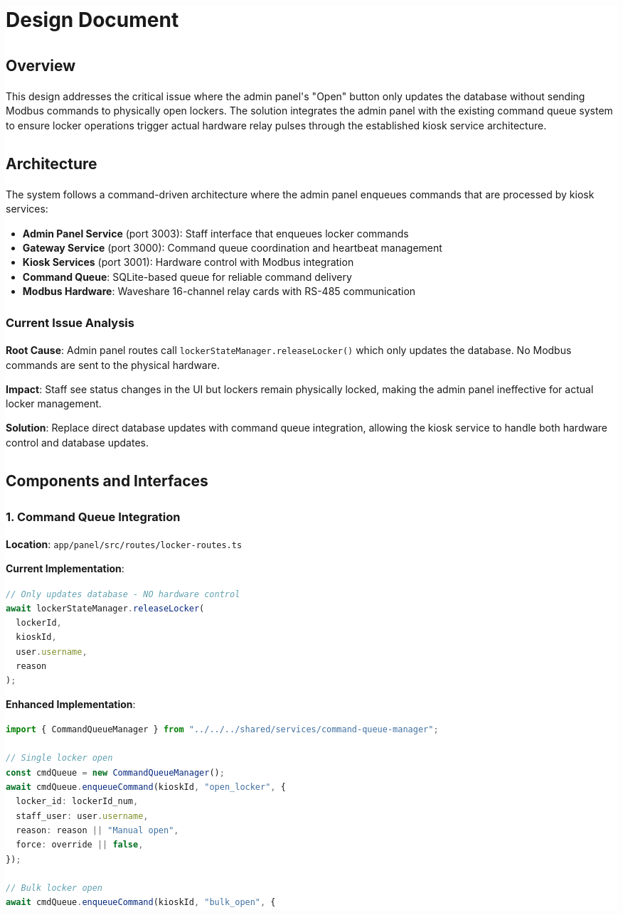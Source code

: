 # Design Document

## Overview

This design addresses the critical issue where the admin panel's "Open" button only updates the database without sending Modbus commands to physically open lockers. The solution integrates the admin panel with the existing command queue system to ensure locker operations trigger actual hardware relay pulses through the established kiosk service architecture.

## Architecture

The system follows a command-driven architecture where the admin panel enqueues commands that are processed by kiosk services:

- **Admin Panel Service** (port 3003): Staff interface that enqueues locker commands
- **Gateway Service** (port 3000): Command queue coordination and heartbeat management
- **Kiosk Services** (port 3001): Hardware control with Modbus integration
- **Command Queue**: SQLite-based queue for reliable command delivery
- **Modbus Hardware**: Waveshare 16-channel relay cards with RS-485 communication

### Current Issue Analysis

**Root Cause**: Admin panel routes call `lockerStateManager.releaseLocker()` which only updates the database. No Modbus commands are sent to the physical hardware.

**Impact**: Staff see status changes in the UI but lockers remain physically locked, making the admin panel ineffective for actual locker management.

**Solution**: Replace direct database updates with command queue integration, allowing the kiosk service to handle both hardware control and database updates.

## Components and Interfaces

### 1. Command Queue Integration

**Location**: `app/panel/src/routes/locker-routes.ts`

**Current Implementation**:

```typescript
// Only updates database - NO hardware control
await lockerStateManager.releaseLocker(
  lockerId,
  kioskId,
  user.username,
  reason
);
```

**Enhanced Implementation**:

```typescript
import { CommandQueueManager } from "../../../shared/services/command-queue-manager";

// Single locker open
const cmdQueue = new CommandQueueManager();
await cmdQueue.enqueueCommand(kioskId, "open_locker", {
  locker_id: lockerId_num,
  staff_user: user.username,
  reason: reason || "Manual open",
  force: override || false,
});

// Bulk locker open
await cmdQueue.enqueueCommand(kioskId, "bulk_open", {
```